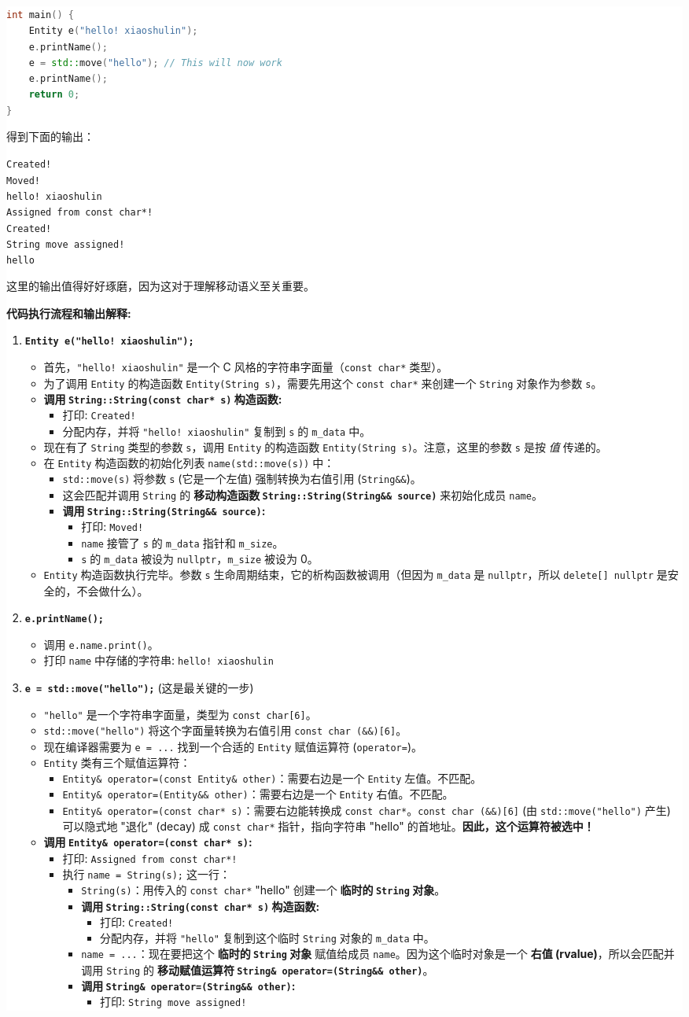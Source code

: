 ```cpp
int main() {
    Entity e("hello! xiaoshulin");
    e.printName();
    e = std::move("hello"); // This will now work
    e.printName();
    return 0;
}
```

得到下面的输出：

```
Created!
Moved!
hello! xiaoshulin
Assigned from const char*!
Created!
String move assigned!
hello
```

这里的输出值得好好琢磨，因为这对于理解移动语义至关重要。

**代码执行流程和输出解释:**

1.  **`Entity e("hello! xiaoshulin");`**
    *   首先，`"hello! xiaoshulin"` 是一个 C 风格的字符串字面量（`const char*` 类型）。
    *   为了调用 `Entity` 的构造函数 `Entity(String s)`，需要先用这个 `const char*` 来创建一个 `String` 对象作为参数 `s`。
    *   **调用 `String::String(const char* s)` 构造函数:**
        *   打印: `Created!`
        *   分配内存，并将 `"hello! xiaoshulin"` 复制到 `s` 的 `m_data` 中。
    *   现在有了 `String` 类型的参数 `s`，调用 `Entity` 的构造函数 `Entity(String s)`。注意，这里的参数 `s` 是按 *值* 传递的。
    *   在 `Entity` 构造函数的初始化列表 `name(std::move(s))` 中：
        *   `std::move(s)` 将参数 `s` (它是一个左值) 强制转换为右值引用 (`String&&`)。
        *   这会匹配并调用 `String` 的 **移动构造函数 `String::String(String&& source)`** 来初始化成员 `name`。
        *   **调用 `String::String(String&& source)`:**
            *   打印: `Moved!`
            *   `name` 接管了 `s` 的 `m_data` 指针和 `m_size`。
            *   `s` 的 `m_data` 被设为 `nullptr`，`m_size` 被设为 0。
    *   `Entity` 构造函数执行完毕。参数 `s` 生命周期结束，它的析构函数被调用（但因为 `m_data` 是 `nullptr`，所以 `delete[] nullptr` 是安全的，不会做什么）。

2.  **`e.printName();`**
    *   调用 `e.name.print()`。
    *   打印 `name` 中存储的字符串: `hello! xiaoshulin`

3.  **`e = std::move("hello");`** (这是最关键的一步)
    *   `"hello"` 是一个字符串字面量，类型为 `const char[6]`。
    *   `std::move("hello")` 将这个字面量转换为右值引用 `const char (&&)[6]`。
    *   现在编译器需要为 `e = ...` 找到一个合适的 `Entity` 赋值运算符 (`operator=`)。
    *   `Entity` 类有三个赋值运算符：
        *   `Entity& operator=(const Entity& other)`：需要右边是一个 `Entity` 左值。不匹配。
        *   `Entity& operator=(Entity&& other)`：需要右边是一个 `Entity` 右值。不匹配。
        *   `Entity& operator=(const char* s)`：需要右边能转换成 `const char*`。`const char (&&)[6]` (由 `std::move("hello")` 产生) 可以隐式地 "退化" (decay) 成 `const char*` 指针，指向字符串 "hello" 的首地址。**因此，这个运算符被选中！**
    *   **调用 `Entity& operator=(const char* s)`:**
        *   打印: `Assigned from const char*!`
        *   执行 `name = String(s);` 这一行：
            *   `String(s)`：用传入的 `const char*` "hello" 创建一个 **临时的 `String` 对象**。
            *   **调用 `String::String(const char* s)` 构造函数:**
                *   打印: `Created!`
                *   分配内存，并将 `"hello"` 复制到这个临时 `String` 对象的 `m_data` 中。
            *   `name = ...`：现在要把这个 **临时的 `String` 对象** 赋值给成员 `name`。因为这个临时对象是一个 **右值 (rvalue)**，所以会匹配并调用 `String` 的 **移动赋值运算符 `String& operator=(String&& other)`**。
            *   **调用 `String& operator=(String&& other)`:**
                *   打印: `String move assigned!`